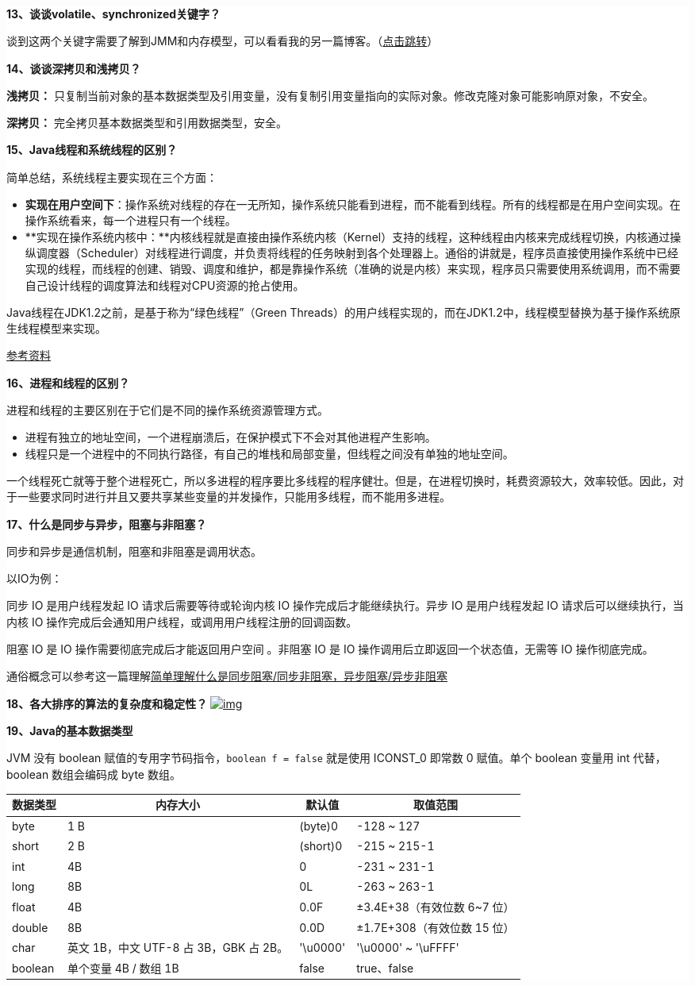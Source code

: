 **13、谈谈volatile、synchronized关键字？**

谈到这两个关键字需要了解到JMM和内存模型，可以看看我的另一篇博客。（[点击跳转](https://www.jianshu.com/p/c70ed52cb9b8)）

**14、谈谈深拷贝和浅拷贝？**

**浅拷贝：** 只复制当前对象的基本数据类型及引用变量，没有复制引用变量指向的实际对象。修改克隆对象可能影响原对象，不安全。

**深拷贝：** 完全拷贝基本数据类型和引用数据类型，安全。

**15、Java线程和系统线程的区别？**

简单总结，系统线程主要实现在三个方面：

- **实现在用户空间下**：操作系统对线程的存在一无所知，操作系统只能看到进程，而不能看到线程。所有的线程都是在用户空间实现。在操作系统看来，每一个进程只有一个线程。
- **实现在操作系统内核中：**内核线程就是直接由操作系统内核（Kernel）支持的线程，这种线程由内核来完成线程切换，内核通过操纵调度器（Scheduler）对线程进行调度，并负责将线程的任务映射到各个处理器上。通俗的讲就是，程序员直接使用操作系统中已经实现的线程，而线程的创建、销毁、调度和维护，都是靠操作系统（准确的说是内核）来实现，程序员只需要使用系统调用，而不需要自己设计线程的调度算法和线程对CPU资源的抢占使用。

Java线程在JDK1.2之前，是基于称为“绿色线程”（Green Threads）的用户线程实现的，而在JDK1.2中，线程模型替换为基于操作系统原生线程模型来实现。

[参考资料](https://www.jianshu.com/p/7c980955627e)

**16、进程和线程的区别？**

进程和线程的主要区别在于它们是不同的操作系统资源管理方式。

- 进程有独立的地址空间，一个进程崩溃后，在保护模式下不会对其他进程产生影响。
- 线程只是一个进程中的不同执行路径，有自己的堆栈和局部变量，但线程之间没有单独的地址空间。

一个线程死亡就等于整个进程死亡，所以多进程的程序要比多线程的程序健壮。但是，在进程切换时，耗费资源较大，效率较低。因此，对于一些要求同时进行并且又要共享某些变量的并发操作，只能用多线程，而不能用多进程。

**17、什么是同步与异步，阻塞与非阻塞？**

同步和异步是通信机制，阻塞和非阻塞是调用状态。

以IO为例：

同步 IO 是用户线程发起 IO 请求后需要等待或轮询内核 IO 操作完成后才能继续执行。异步 IO 是用户线程发起 IO 请求后可以继续执行，当内核 IO 操作完成后会通知用户线程，或调用用户线程注册的回调函数。

阻塞 IO 是 IO 操作需要彻底完成后才能返回用户空间 。非阻塞 IO 是 IO 操作调用后立即返回一个状态值，无需等 IO 操作彻底完成。

通俗概念可以参考这一篇理解[简单理解什么是同步阻塞/同步非阻塞，异步阻塞/异步非阻塞](https://blog.csdn.net/qq_36963372/article/details/83353017)

**18、各大排序的算法的复杂度和稳定性？**
[![img](https://img2020.cnblogs.com/blog/1993240/202008/1993240-20200818155320704-1152309296.png)](https://img2020.cnblogs.com/blog/1993240/202008/1993240-20200818155320704-1152309296.png)

**19、Java的基本数据类型**

JVM 没有 boolean 赋值的专用字节码指令，`boolean f = false` 就是使用 ICONST_0 即常数 0 赋值。单个 boolean 变量用 int 代替，boolean 数组会编码成 byte 数组。

| 数据类型 | 内存大小                               | 默认值   | 取值范围                    |
| -------- | -------------------------------------- | -------- | --------------------------- |
| byte     | 1 B                                    | (byte)0  | -128 ~ 127                  |
| short    | 2 B                                    | (short)0 | -215 ~ 215-1                |
| int      | 4B                                     | 0        | -231 ~ 231-1                |
| long     | 8B                                     | 0L       | -263 ~ 263-1                |
| float    | 4B                                     | 0.0F     | ±3.4E+38（有效位数 6~7 位） |
| double   | 8B                                     | 0.0D     | ±1.7E+308（有效位数 15 位） |
| char     | 英文 1B，中文 UTF-8 占 3B，GBK 占 2B。 | '\u0000' | '\u0000' ~ '\uFFFF'         |
| boolean  | 单个变量 4B / 数组 1B                  | false    | true、false                 |
